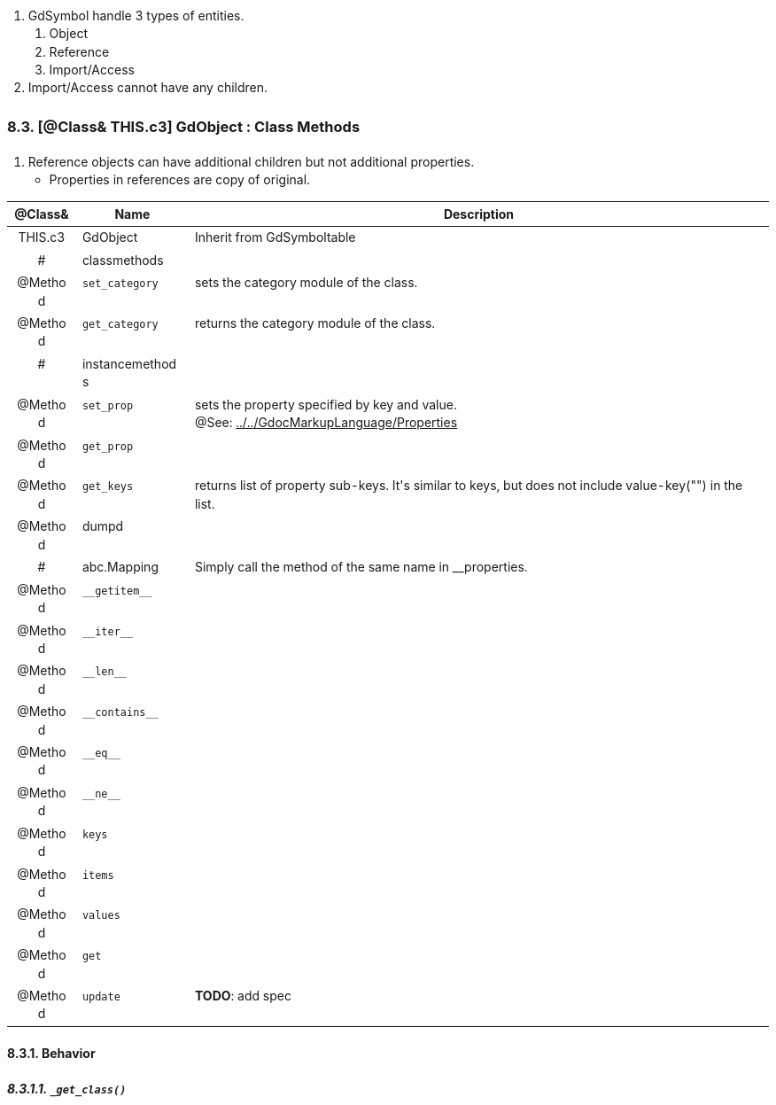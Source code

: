 1. GdSymbol handle 3 types of entities.
   1. Object
   2. Reference
   3. Import/Access
2. Import/Access cannot have any children.

### 8.3. [@Class& THIS.c3] GdObject : Class Methods

1. Reference objects can have additional children but not additional properties.
   - Properties in references are copy of original.

| @Class& | Name | Description |
| :-----: | ---- | ----------- |
| THIS.c3 | GdObject       | Inherit from GdSymboltable
| #       | classmethods
| @Method | `set_category` | sets the category module of the class.
| @Method | `get_category` | returns the category module of the class.
| #       | instancemethods
| @Method | `set_prop`     | sets the property specified by key and value.<br>@See: [../../GdocMarkupLanguage/Properties](../../GdocMarkupLanguage/Properties.md)
| @Method | `get_prop`     |
| @Method | `get_keys`     | returns list of property sub-keys. It's similar to keys, but does not include value-key("") in the list.
| @Method | dumpd          |
| #       | abc.Mapping    | Simply call the method of the same name in __properties.
| @Method | `__getitem__`  |
| @Method | `__iter__`     |
| @Method | `__len__`      |
| @Method | `__contains__` |
| @Method | `__eq__`       |
| @Method | `__ne__`       |
| @Method | `keys`         |
| @Method | `items`        |
| @Method | `values`       |
| @Method | `get`          |
| @Method | `update`       | **TODO**: add spec

#### 8.3.1. Behavior

##### 8.3.1.1. `_get_class()`
